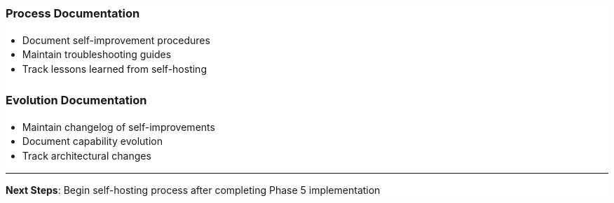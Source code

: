 ### Process Documentation
- Document self-improvement procedures
- Maintain troubleshooting guides
- Track lessons learned from self-hosting

### Evolution Documentation
- Maintain changelog of self-improvements
- Document capability evolution
- Track architectural changes

---

**Next Steps**: Begin self-hosting process after completing Phase 5 implementation